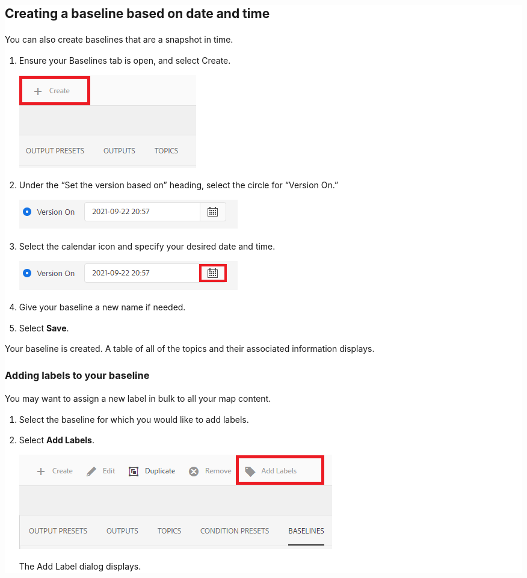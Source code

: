 ## Creating a baseline based on date and time

You can also create baselines that are a snapshot in time. 

1. Ensure your Baselines tab is open, and select Create.

    ![images/create-baseline.png](images/create-baseline.png)
 
2. Under the “Set the version based on” heading, select the circle for “Version On.”
    
    ![images/version-on.png](images/version-on.png)

3. Select the calendar icon and specify your desired date and time.

    ![images/calendar.png](images/calendar.png)

4. Give your baseline a new name if needed.

5. Select **Save**.

Your baseline is created. A table of all of the topics and their associated information displays.

### Adding labels to your baseline

You may want to assign a new label in bulk to all your map content.

1. Select the baseline for which you would like to add labels.

2. Select **Add Labels**.

    ![images/add-labels.png](images/add-labels.png) 

    The Add Label dialog displays.
